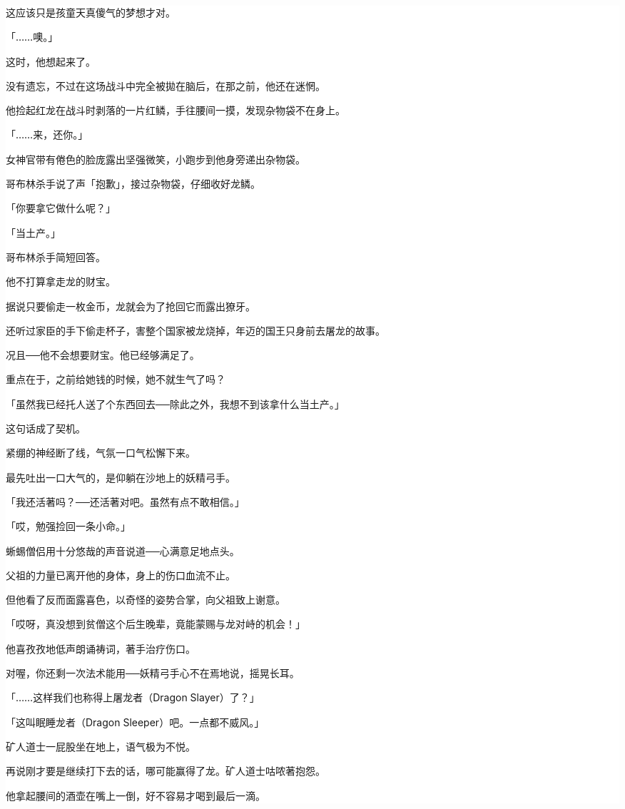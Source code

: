 这应该只是孩童天真傻气的梦想才对。

「……噢。」

这时，他想起来了。

没有遗忘，不过在这场战斗中完全被拋在脑后，在那之前，他还在迷惘。

他捡起红龙在战斗时剥落的一片红鳞，手往腰间一摸，发现杂物袋不在身上。

「……来，还你。」

女神官带有倦色的脸庞露出坚强微笑，小跑步到他身旁递出杂物袋。

哥布林杀手说了声「抱歉」，接过杂物袋，仔细收好龙鳞。

「你要拿它做什么呢？」

「当土产。」

哥布林杀手简短回答。

他不打算拿走龙的财宝。

据说只要偷走一枚金币，龙就会为了抢回它而露出獠牙。

还听过家臣的手下偷走杯子，害整个国家被龙烧掉，年迈的国王只身前去屠龙的故事。

况且──他不会想要财宝。他已经够满足了。

重点在于，之前给她钱的时候，她不就生气了吗？

「虽然我已经托人送了个东西回去──除此之外，我想不到该拿什么当土产。」

这句话成了契机。

紧绷的神经断了线，气氛一口气松懈下来。

最先吐出一口大气的，是仰躺在沙地上的妖精弓手。

「我还活著吗？──还活著对吧。虽然有点不敢相信。」

「哎，勉强捡回一条小命。」

蜥蜴僧侣用十分悠哉的声音说道──心满意足地点头。

父祖的力量已离开他的身体，身上的伤口血流不止。

但他看了反而面露喜色，以奇怪的姿势合掌，向父祖致上谢意。

「哎呀，真没想到贫僧这个后生晚辈，竟能蒙赐与龙对峙的机会！」

他喜孜孜地低声朗诵祷词，著手治疗伤口。

对喔，你还剩一次法术能用──妖精弓手心不在焉地说，摇晃长耳。

「……这样我们也称得上屠龙者（Dragon Slayer）了？」

「这叫眠睡龙者（Dragon Sleeper）吧。一点都不威风。」

矿人道士一屁股坐在地上，语气极为不悦。

再说刚才要是继续打下去的话，哪可能赢得了龙。矿人道士咕哝著抱怨。

他拿起腰间的酒壶在嘴上一倒，好不容易才喝到最后一滴。
